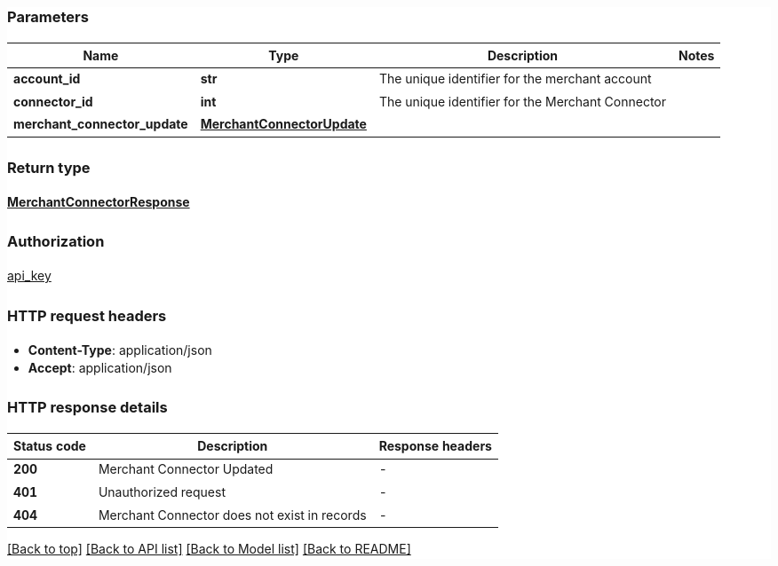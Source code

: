

### Parameters


Name | Type | Description  | Notes
------------- | ------------- | ------------- | -------------
 **account_id** | **str**| The unique identifier for the merchant account | 
 **connector_id** | **int**| The unique identifier for the Merchant Connector | 
 **merchant_connector_update** | [**MerchantConnectorUpdate**](MerchantConnectorUpdate.md)|  | 

### Return type

[**MerchantConnectorResponse**](MerchantConnectorResponse.md)

### Authorization

[api_key](../README.md#api_key)

### HTTP request headers

 - **Content-Type**: application/json
 - **Accept**: application/json

### HTTP response details

| Status code | Description | Response headers |
|-------------|-------------|------------------|
**200** | Merchant Connector Updated |  -  |
**401** | Unauthorized request |  -  |
**404** | Merchant Connector does not exist in records |  -  |

[[Back to top]](#) [[Back to API list]](../README.md#documentation-for-api-endpoints) [[Back to Model list]](../README.md#documentation-for-models) [[Back to README]](../README.md)

